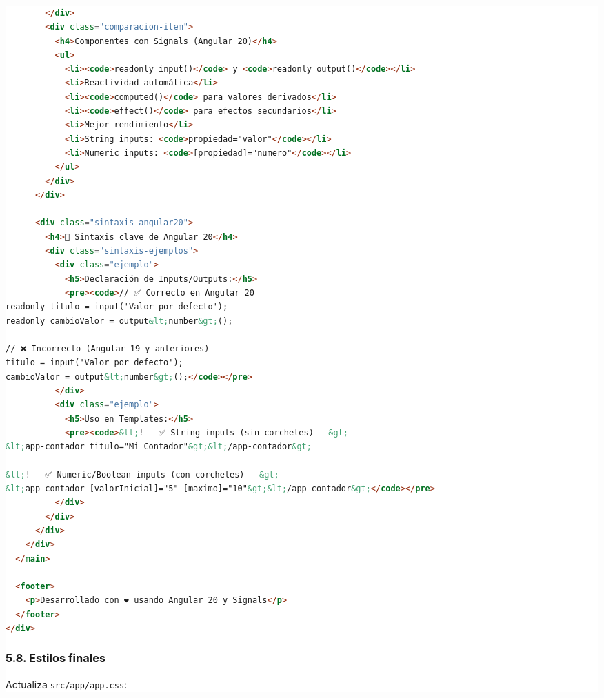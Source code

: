 ```html
        </div>
        <div class="comparacion-item">
          <h4>Componentes con Signals (Angular 20)</h4>
          <ul>
            <li><code>readonly input()</code> y <code>readonly output()</code></li>
            <li>Reactividad automática</li>
            <li><code>computed()</code> para valores derivados</li>
            <li><code>effect()</code> para efectos secundarios</li>
            <li>Mejor rendimiento</li>
            <li>String inputs: <code>propiedad="valor"</code></li>
            <li>Numeric inputs: <code>[propiedad]="numero"</code></li>
          </ul>
        </div>
      </div>
      
      <div class="sintaxis-angular20">
        <h4>📝 Sintaxis clave de Angular 20</h4>
        <div class="sintaxis-ejemplos">
          <div class="ejemplo">
            <h5>Declaración de Inputs/Outputs:</h5>
            <pre><code>// ✅ Correcto en Angular 20
readonly titulo = input('Valor por defecto');
readonly cambioValor = output&lt;number&gt;();

// ❌ Incorrecto (Angular 19 y anteriores)
titulo = input('Valor por defecto');
cambioValor = output&lt;number&gt;();</code></pre>
          </div>
          <div class="ejemplo">
            <h5>Uso en Templates:</h5>
            <pre><code>&lt;!-- ✅ String inputs (sin corchetes) --&gt;
&lt;app-contador titulo="Mi Contador"&gt;&lt;/app-contador&gt;

&lt;!-- ✅ Numeric/Boolean inputs (con corchetes) --&gt;
&lt;app-contador [valorInicial]="5" [maximo]="10"&gt;&lt;/app-contador&gt;</code></pre>
          </div>
        </div>
      </div>
    </div>
  </main>
  
  <footer>
    <p>Desarrollado con ❤️ usando Angular 20 y Signals</p>
  </footer>
</div>
```

### 5.8. Estilos finales

Actualiza `src/app/app.css`:
